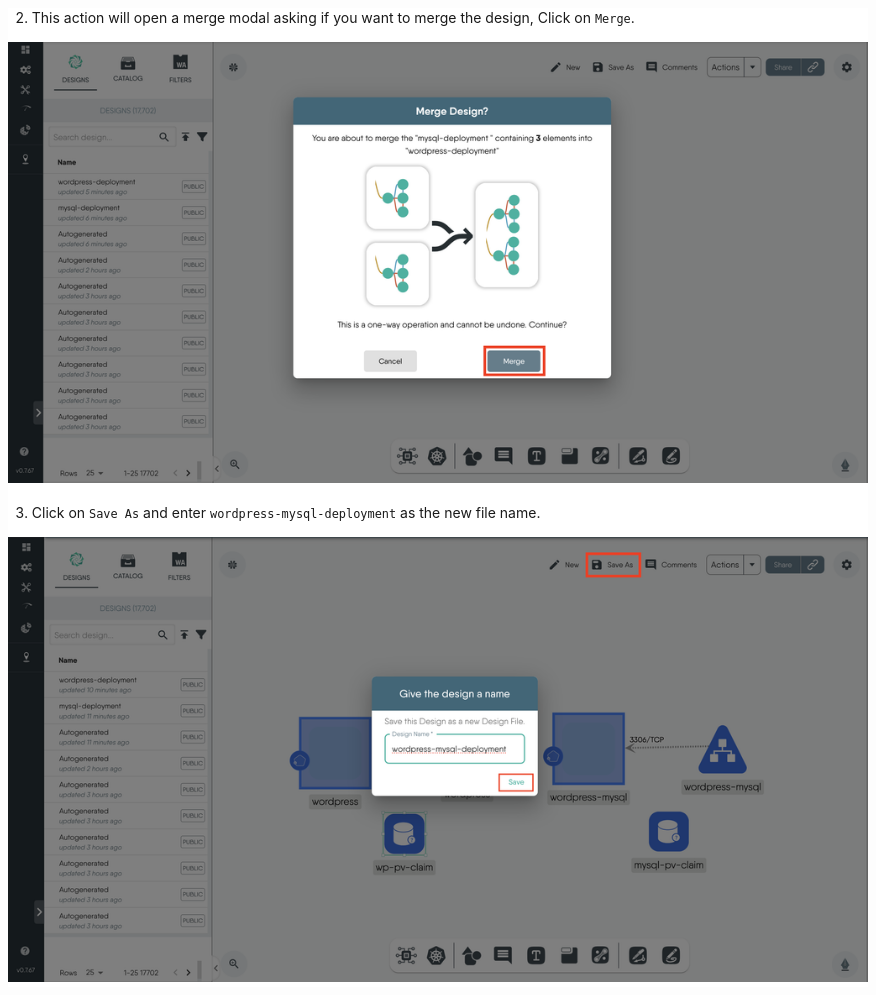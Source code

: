 
2. This action will open a merge modal asking if you want to merge the design, Click on `Merge`.

  ![merge modal](./screenshots/wp6.png)

3. Click on `Save As` and enter `wordpress-mysql-deployment` as the new file name.

  ![save design](./screenshots/wp7.png)
